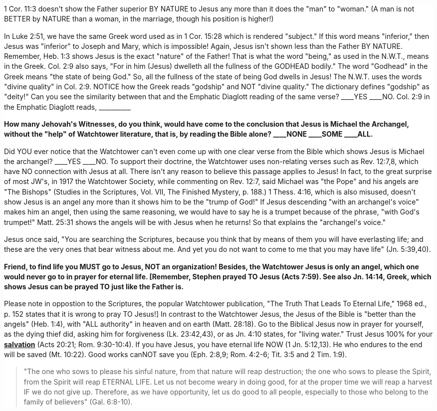 1 Cor. 11:3 doesn't show the Father superior BY NATURE to Jesus any more than it does the "man" to "woman." (A man is not BETTER by NATURE than a woman, in the marriage, though his position is higher!)

In Luke 2:51, we have the same Greek word used as in 1 Cor. 15:28 which is rendered "subject." If this word means "inferior," then Jesus was "inferior" to Joseph and Mary, which is impossible! Again, Jesus isn't shown less than the Father BY NATURE. Remember, Heb. 1:3 shows Jesus is the exact "nature" of the Father! That is what the word "being," as used in the N.W.T., means in the Greek. Col. 2:9 also says, "For in him (Jesus) dwelleth all the fullness of the GODHEAD bodily." The word "Godhead" in the Greek means "the state of being God." So, all the fullness of the state of being God dwells in Jesus! The N.W.T. uses the words "divine quality" in Col. 2:9\. NOTICE how the Greek reads "godship" and NOT "divine quality." The dictionary defines "godship" as "deity!" Can you see the similarity between that and the Emphatic Diaglott reading of the same verse? ____YES ____NO. Col. 2:9 in the Emphatic Diaglott reads, __________

**How many Jehovah's Witnesses, do you think, would have come to the conclusion that Jesus is Michael the Archangel, without the "help" of Watchtower literature, that is, by reading the Bible alone? ____NONE ____SOME ____ALL.**

Did YOU ever notice that the Watchtower can't even come up with one clear verse from the Bible which shows Jesus is Michael the archangel? ____YES ____NO. To support their doctrine, the Watchtower uses non-relating verses such as Rev. 12:7,8, which have NO connection with Jesus at all. There isn't any reason to believe this passage applies to Jesus! In fact, to the great surprise of most JW's, in 1917 the Watchtower Society, while commenting on Rev. 12:7, said Michael was "the Pope" and his angels are "The Bishops" (Studies in the Scriptures, Vol. VII, The Finished Mystery, p. 188.) 1 Thess. 4:16, which is also misused, doesn't show Jesus is an angel any more than it shows him to be the "trump of God!" If Jesus descending "with an archangel's voice" makes him an angel, then using the same reasoning, we would have to say he is a trumpet because of the phrase, "with God's trumpet!" Matt. 25:31 shows the angels will be with Jesus when he returns! So that explains the "archangel's voice."

Jesus once said, "You are searching the Scriptures, because you think that by means of them you will have everlasting life; and these are the very ones that bear witness about me. And yet you do not want to come to me that you may have life" (Jn. 5:39,40).

**Friend, to find life you MUST go to Jesus, NOT an organization! Besides, the Watchtower Jesus is only an angel, which one would never go to in prayer for eternal life. [Remember, Stephen prayed TO Jesus (Acts 7:59). See also Jn. 14:14, Greek, which shows Jesus can be prayed TO just like the Father is.**

Please note in oppostion to the Scriptures, the popular Watchtower publication, "The Truth That Leads To Eternal Life," 1968 ed., p. 152 states that it is wrong to pray TO Jesus!] In contrast to the Watchtower Jesus, the Jesus of the Bible is "better than the angels" (Heb. 1:4), with "ALL authority" in heaven and on earth (Matt. 28:18). Go to the Biblical Jesus now in prayer for yourself, as the dying thief did, asking him for forgiveness (Lk. 23:42,43), or as Jn. 4:10 states, for "living water." Trust Jesus 100% for your **[salvation](http://gesundelehre.tk/forwarder.php?url=http://www.evangelicaloutreach.org/plan-of-salvation.html)** (Acts 20:21; Rom. 9:30-10:4). If you have Jesus, you have eternal life NOW (1 Jn. 5:12,13). He who endures to the end will be saved (Mt. 10:22). Good works canNOT save you (Eph. 2:8,9; Rom. 4:2-6; Tit. 3:5 and 2 Tim. 1:9).

> "The one who sows to please his sinful nature, from that nature will reap destruction; the one who sows to please the Spirit, from the Spirit will reap ETERNAL LIFE. Let us not become weary in doing good, for at the proper time we will reap a harvest IF we do not give up. Therefore, as we have opportunity, let us do good to all people, especially to those who belong to the family of believers" (Gal. 6:8-10).
